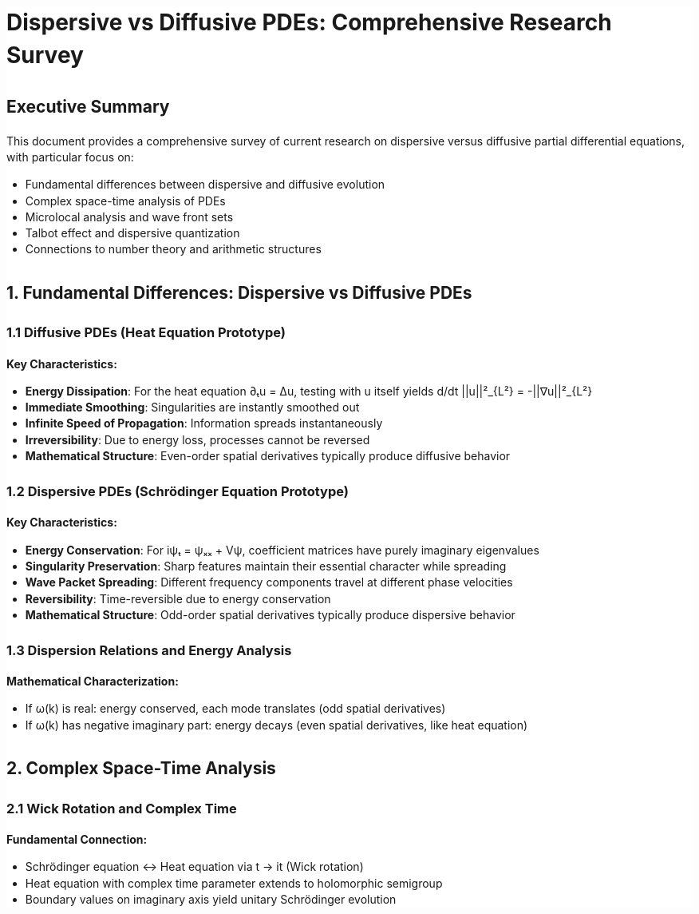 # Dispersive vs Diffusive PDEs: Comprehensive Research Survey

## Executive Summary

This document provides a comprehensive survey of current research on dispersive versus diffusive partial differential equations, with particular focus on:
- Fundamental differences between dispersive and diffusive evolution
- Complex space-time analysis of PDEs
- Microlocal analysis and wave front sets
- Talbot effect and dispersive quantization
- Connections to number theory and arithmetic structures

## 1. Fundamental Differences: Dispersive vs Diffusive PDEs

### 1.1 Diffusive PDEs (Heat Equation Prototype)

**Key Characteristics:**
- **Energy Dissipation**: For the heat equation ∂ₜu = Δu, testing with u itself yields d/dt ||u||²_{L²} = -||∇u||²_{L²}
- **Immediate Smoothing**: Singularities are instantly smoothed out
- **Infinite Speed of Propagation**: Information spreads instantaneously
- **Irreversibility**: Due to energy loss, processes cannot be reversed
- **Mathematical Structure**: Even-order spatial derivatives typically produce diffusive behavior

### 1.2 Dispersive PDEs (Schrödinger Equation Prototype)

**Key Characteristics:**
- **Energy Conservation**: For iψₜ = ψₓₓ + Vψ, coefficient matrices have purely imaginary eigenvalues
- **Singularity Preservation**: Sharp features maintain their essential character while spreading
- **Wave Packet Spreading**: Different frequency components travel at different phase velocities
- **Reversibility**: Time-reversible due to energy conservation
- **Mathematical Structure**: Odd-order spatial derivatives typically produce dispersive behavior

### 1.3 Dispersion Relations and Energy Analysis

**Mathematical Characterization:**
- If ω(k) is real: energy conserved, each mode translates (odd spatial derivatives)
- If ω(k) has negative imaginary part: energy decays (even spatial derivatives, like heat equation)

## 2. Complex Space-Time Analysis

### 2.1 Wick Rotation and Complex Time

**Fundamental Connection:**
- Schrödinger equation ↔ Heat equation via t → it (Wick rotation)
- Heat equation with complex time parameter extends to holomorphic semigroup
- Boundary values on imaginary axis yield unitary Schrödinger evolution
